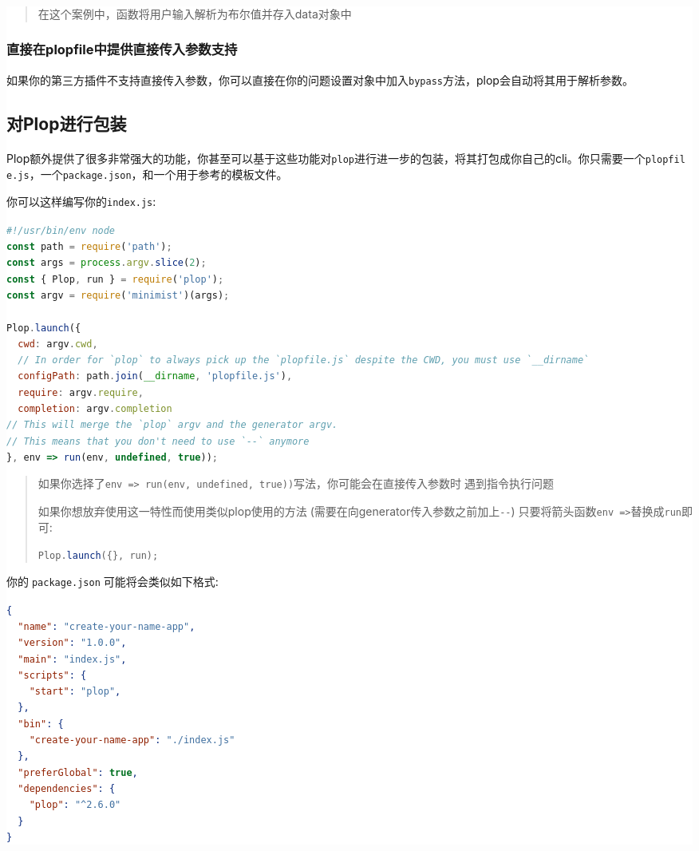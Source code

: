 > 在这个案例中，函数将用户输入解析为布尔值并存入data对象中

### 直接在plopfile中提供直接传入参数支持
如果你的第三方插件不支持直接传入参数，你可以直接在你的问题设置对象中加入`bypass`方法，plop会自动将其用于解析参数。

## 对Plop进行包装

Plop额外提供了很多非常强大的功能，你甚至可以基于这些功能对`plop`进行进一步的包装，将其打包成你自己的cli。你只需要一个`plopfile.js`，一个`package.json`，和一个用于参考的模板文件。

你可以这样编写你的`index.js`:

```javascript
#!/usr/bin/env node
const path = require('path');
const args = process.argv.slice(2);
const { Plop, run } = require('plop');
const argv = require('minimist')(args);

Plop.launch({
  cwd: argv.cwd,
  // In order for `plop` to always pick up the `plopfile.js` despite the CWD, you must use `__dirname`
  configPath: path.join(__dirname, 'plopfile.js'),
  require: argv.require,
  completion: argv.completion
// This will merge the `plop` argv and the generator argv.
// This means that you don't need to use `--` anymore
}, env => run(env, undefined, true));
```

> 如果你选择了`env => run(env, undefined, true))`写法，你可能会在直接传入参数时
>遇到指令执行问题
>
> 如果你想放弃使用这一特性而使用类似plop使用的方法 (需要在向generator传入参数之前加上`--`)
> 只要将箭头函数`env =>`替换成`run`即可:
>
>```javascript
>Plop.launch({}, run);
>```

你的 `package.json` 可能将会类似如下格式:

```json
{
  "name": "create-your-name-app",
  "version": "1.0.0",
  "main": "index.js",
  "scripts": {
    "start": "plop",
  },
  "bin": {
    "create-your-name-app": "./index.js"
  },
  "preferGlobal": true,
  "dependencies": {
    "plop": "^2.6.0"
  }
}
```

